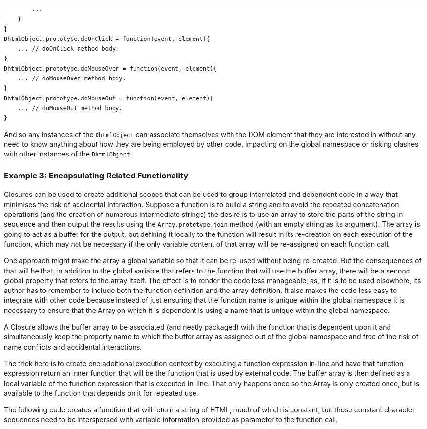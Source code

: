 ```
        ...
    }
}
DhtmlObject.prototype.doOnClick = function(event, element){
    ... // doOnClick method body.
}
DhtmlObject.prototype.doMouseOver = function(event, element){
    ... // doMouseOver method body.
}
DhtmlObject.prototype.doMouseOut = function(event, element){
    ... // doMouseOut method body.
}

```

And so any instances of the `DhtmlObject` can associate themselves with the DOM element that they are interested in without any need to know anything about how they are being employed by other code, impacting on the global namespace or risking clashes with other instances of the `DhtmlObject`.

### [Example 3: Encapsulating Related Functionality](undefined)

Closures can be used to create additional scopes that can be used to group interrelated and dependent code in a way that minimises the risk of accidental interaction. Suppose a function is to build a string and to avoid the repeated concatenation operations (and the creation of numerous intermediate strings) the desire is to use an array to store the parts of the string in sequence and then output the results using the `Array.prototype.join` method (with an empty string as its argument). The array is going to act as a buffer for the output, but defining it locally to the function will result in its re-creation on each execution of the function, which may not be necessary if the only variable content of that array will be re-assigned on each function call.

One approach might make the array a global variable so that it can be re-used without being re-created. But the consequences of that will be that, in addition to the global variable that refers to the function that will use the buffer array, there will be a second global property that refers to the array itself. The effect is to render the code less manageable, as, if it is to be used elsewhere, its author has to remember to include both the function definition and the array definition. It also makes the code less easy to integrate with other code because instead of just ensuring that the function name is unique within the global namespace it is necessary to ensure that the Array on which it is dependent is using a name that is unique within the global namespace.

A Closure allows the buffer array to be associated (and neatly packaged) with the function that is dependent upon it and simultaneously keep the property name to which the buffer array as assigned out of the global namespace and free of the risk of name conflicts and accidental interactions.

The trick here is to create one additional execution context by executing a function expression in-line and have that function expression return an inner function that will be the function that is used by external code. The buffer array is then defined as a local variable of the function expression that is executed in-line. That only happens once so the Array is only created once, but is available to the function that depends on it for repeated use.

The following code creates a function that will return a string of HTML, much of which is constant, but those constant character sequences need to be interspersed with variable information provided as parameter to the function call.
